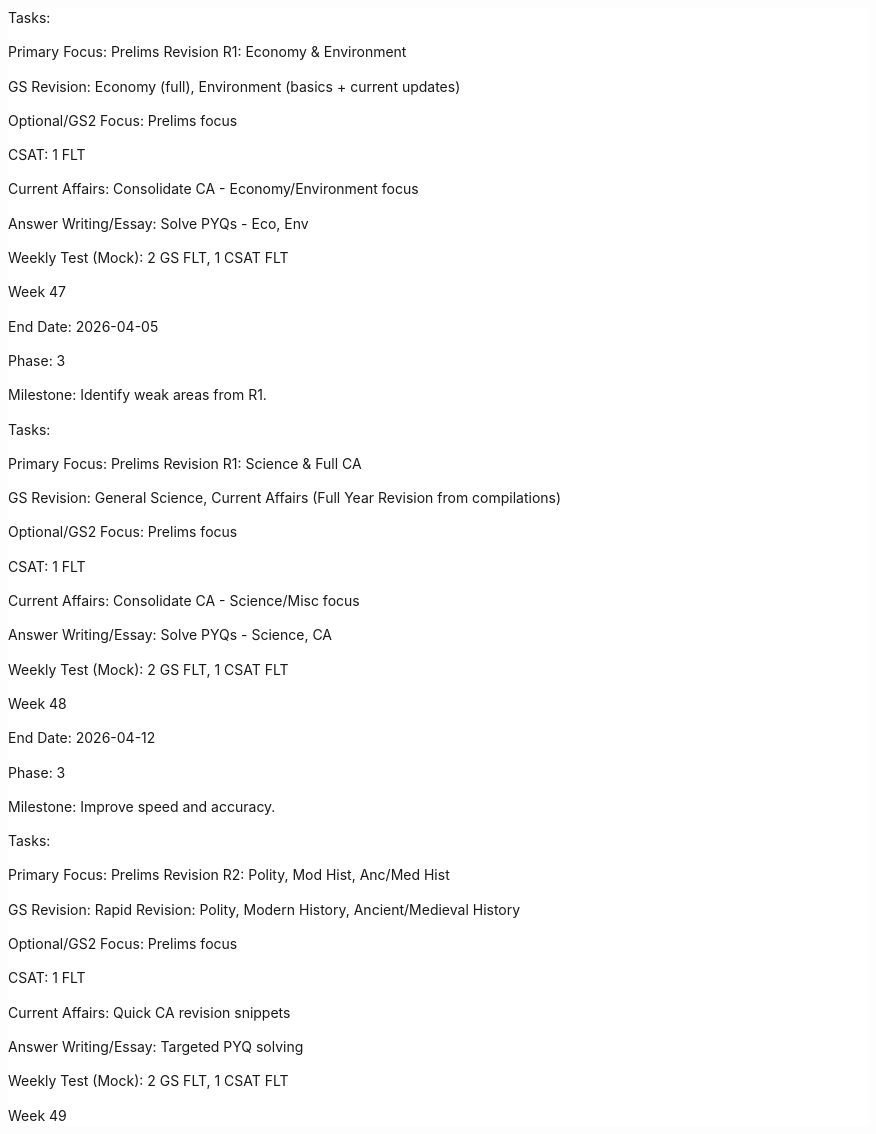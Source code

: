 Tasks:

Primary Focus: Prelims Revision R1: Economy & Environment

GS Revision: Economy (full), Environment (basics + current updates)

Optional/GS2 Focus: Prelims focus

CSAT: 1 FLT

Current Affairs: Consolidate CA - Economy/Environment focus

Answer Writing/Essay: Solve PYQs - Eco, Env

Weekly Test (Mock): 2 GS FLT, 1 CSAT FLT

Week 47

End Date: 2026-04-05

Phase: 3

Milestone: Identify weak areas from R1.

Tasks:

Primary Focus: Prelims Revision R1: Science & Full CA

GS Revision: General Science, Current Affairs (Full Year Revision from compilations)

Optional/GS2 Focus: Prelims focus

CSAT: 1 FLT

Current Affairs: Consolidate CA - Science/Misc focus

Answer Writing/Essay: Solve PYQs - Science, CA

Weekly Test (Mock): 2 GS FLT, 1 CSAT FLT

Week 48

End Date: 2026-04-12

Phase: 3

Milestone: Improve speed and accuracy.

Tasks:

Primary Focus: Prelims Revision R2: Polity, Mod Hist, Anc/Med Hist

GS Revision: Rapid Revision: Polity, Modern History, Ancient/Medieval History

Optional/GS2 Focus: Prelims focus

CSAT: 1 FLT

Current Affairs: Quick CA revision snippets

Answer Writing/Essay: Targeted PYQ solving

Weekly Test (Mock): 2 GS FLT, 1 CSAT FLT

Week 49
